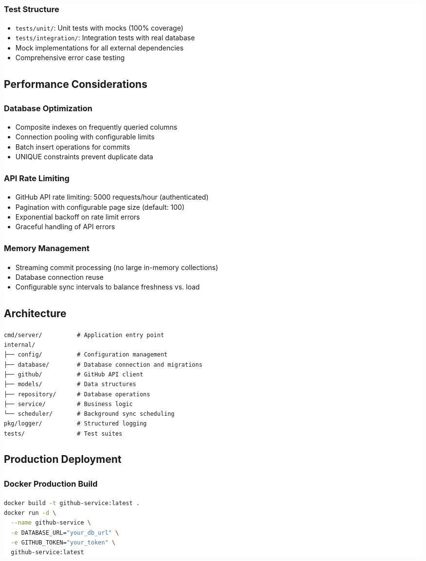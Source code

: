 ### Test Structure
- `tests/unit/`: Unit tests with mocks (100% coverage)
- `tests/integration/`: Integration tests with real database
- Mock implementations for all external dependencies
- Comprehensive error case testing

## Performance Considerations

### Database Optimization
- Composite indexes on frequently queried columns
- Connection pooling with configurable limits
- Batch insert operations for commits
- UNIQUE constraints prevent duplicate data

### API Rate Limiting
- GitHub API rate limiting: 5000 requests/hour (authenticated)
- Pagination with configurable page size (default: 100)
- Exponential backoff on rate limit errors
- Graceful handling of API errors

### Memory Management
- Streaming commit processing (no large in-memory collections)
- Database connection reuse
- Configurable sync intervals to balance freshness vs. load

## Architecture

```
cmd/server/          # Application entry point
internal/
├── config/          # Configuration management
├── database/        # Database connection and migrations
├── github/          # GitHub API client
├── models/          # Data structures
├── repository/      # Database operations
├── service/         # Business logic
└── scheduler/       # Background sync scheduling
pkg/logger/          # Structured logging
tests/               # Test suites
```

## Production Deployment

### Docker Production Build
```bash
docker build -t github-service:latest .
docker run -d \
  --name github-service \
  -e DATABASE_URL="your_db_url" \
  -e GITHUB_TOKEN="your_token" \
  github-service:latest
```
